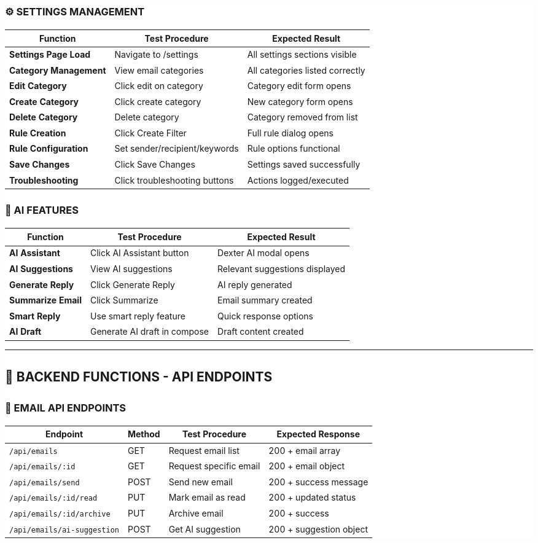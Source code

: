 ### **⚙️ SETTINGS MANAGEMENT**
| Function | Test Procedure | Expected Result |
|----------|----------------|-----------------|
| **Settings Page Load** | Navigate to /settings | All settings sections visible |
| **Category Management** | View email categories | All categories listed correctly |
| **Edit Category** | Click edit on category | Category edit form opens |
| **Create Category** | Click create category | New category form opens |
| **Delete Category** | Delete category | Category removed from list |
| **Rule Creation** | Click Create Filter | Full rule dialog opens |
| **Rule Configuration** | Set sender/recipient/keywords | Rule options functional |
| **Save Changes** | Click Save Changes | Settings saved successfully |
| **Troubleshooting** | Click troubleshooting buttons | Actions logged/executed |

### **🤖 AI FEATURES**
| Function | Test Procedure | Expected Result |
|----------|----------------|-----------------|
| **AI Assistant** | Click AI Assistant button | Dexter AI modal opens |
| **AI Suggestions** | View AI suggestions | Relevant suggestions displayed |
| **Generate Reply** | Click Generate Reply | AI reply generated |
| **Summarize Email** | Click Summarize | Email summary created |
| **Smart Reply** | Use smart reply feature | Quick response options |
| **AI Draft** | Generate AI draft in compose | Draft content created |

---

## 🔧 **BACKEND FUNCTIONS - API ENDPOINTS**

### **📧 EMAIL API ENDPOINTS**
| Endpoint | Method | Test Procedure | Expected Response |
|----------|--------|----------------|-------------------|
| `/api/emails` | GET | Request email list | 200 + email array |
| `/api/emails/:id` | GET | Request specific email | 200 + email object |
| `/api/emails/send` | POST | Send new email | 200 + success message |
| `/api/emails/:id/read` | PUT | Mark email as read | 200 + updated status |
| `/api/emails/:id/archive` | PUT | Archive email | 200 + success |
| `/api/emails/ai-suggestion` | POST | Get AI suggestion | 200 + suggestion object |
